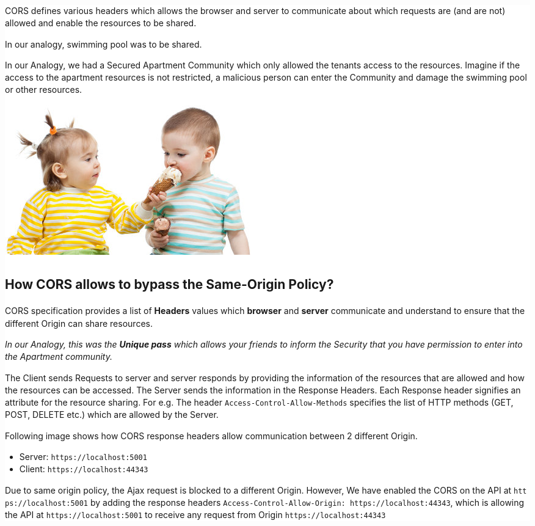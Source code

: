CORS defines various headers which allows the browser and server to communicate about which requests are (and are not) allowed and enable the resources to be shared.

In our analogy, swimming pool was to be shared.

In our Analogy, we had a Secured Apartment Community which only allowed the tenants access to the resources. Imagine if the access to the apartment resources is not restricted, a malicious person can enter the Community and damage the swimming pool or other resources.

![](Images/Sharing.jpg)


## How CORS allows to bypass the Same-Origin Policy?

CORS specification provides a list of **Headers** values which **browser** and **server** communicate and understand to ensure that the different Origin can share resources. 

*In our Analogy, this was the **Unique pass** which allows your friends to inform the Security that you have permission to enter into the Apartment community.*

The Client sends Requests to server and server responds by providing the information of the resources that are allowed and how the resources can be accessed. The Server sends the information in the Response Headers. Each Response header signifies an attribute for the resource sharing. For e.g. The header `Access-Control-Allow-Methods` specifies the list of HTTP methods (GET, POST, DELETE etc.) which are allowed by the Server.

Following image shows how CORS response headers allow communication between 2 different Origin.

* Server: `https://localhost:5001`
* Client: `https://localhost:44343`

Due to same origin policy, the Ajax request is blocked to a different Origin. However, We have enabled the CORS on the API at `https://localhost:5001` by adding the response headers `Access-Control-Allow-Origin: https://localhost:44343`, which is allowing the API at `https://localhost:5001` to receive any request from Origin `https://localhost:44343`
